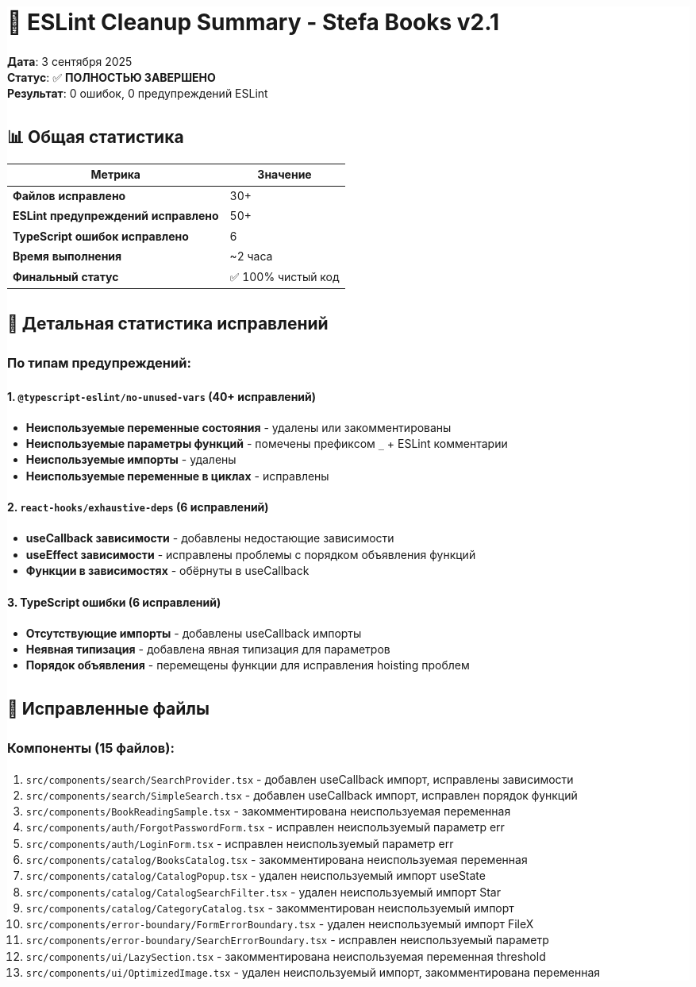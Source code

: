 # 🎉 ESLint Cleanup Summary - Stefa Books v2.1

**Дата**: 3 сентября 2025  
**Статус**: ✅ **ПОЛНОСТЬЮ ЗАВЕРШЕНО**  
**Результат**: 0 ошибок, 0 предупреждений ESLint

## 📊 Общая статистика

| Метрика | Значение |
|---------|----------|
| **Файлов исправлено** | 30+ |
| **ESLint предупреждений исправлено** | 50+ |
| **TypeScript ошибок исправлено** | 6 |
| **Время выполнения** | ~2 часа |
| **Финальный статус** | ✅ 100% чистый код |

## 🔧 Детальная статистика исправлений

### По типам предупреждений:

#### 1. `@typescript-eslint/no-unused-vars` (40+ исправлений)
- **Неиспользуемые переменные состояния** - удалены или закомментированы
- **Неиспользуемые параметры функций** - помечены префиксом `_` + ESLint комментарии
- **Неиспользуемые импорты** - удалены
- **Неиспользуемые переменные в циклах** - исправлены

#### 2. `react-hooks/exhaustive-deps` (6 исправлений)
- **useCallback зависимости** - добавлены недостающие зависимости
- **useEffect зависимости** - исправлены проблемы с порядком объявления функций
- **Функции в зависимостях** - обёрнуты в useCallback

#### 3. TypeScript ошибки (6 исправлений)
- **Отсутствующие импорты** - добавлены useCallback импорты
- **Неявная типизация** - добавлена явная типизация для параметров
- **Порядок объявления** - перемещены функции для исправления hoisting проблем

## 📁 Исправленные файлы

### Компоненты (15 файлов):
1. `src/components/search/SearchProvider.tsx` - добавлен useCallback импорт, исправлены зависимости
2. `src/components/search/SimpleSearch.tsx` - добавлен useCallback импорт, исправлен порядок функций
3. `src/components/BookReadingSample.tsx` - закомментирована неиспользуемая переменная
4. `src/components/auth/ForgotPasswordForm.tsx` - исправлен неиспользуемый параметр err
5. `src/components/auth/LoginForm.tsx` - исправлен неиспользуемый параметр err
6. `src/components/catalog/BooksCatalog.tsx` - закомментирована неиспользуемая переменная
7. `src/components/catalog/CatalogPopup.tsx` - удален неиспользуемый импорт useState
8. `src/components/catalog/CatalogSearchFilter.tsx` - удален неиспользуемый импорт Star
9. `src/components/catalog/CategoryCatalog.tsx` - закомментирован неиспользуемый импорт
10. `src/components/error-boundary/FormErrorBoundary.tsx` - удален неиспользуемый импорт FileX
11. `src/components/error-boundary/SearchErrorBoundary.tsx` - исправлен неиспользуемый параметр
12. `src/components/ui/LazySection.tsx` - закомментирована неиспользуемая переменная threshold
13. `src/components/ui/OptimizedImage.tsx` - удален неиспользуемый импорт, закомментирована переменная
